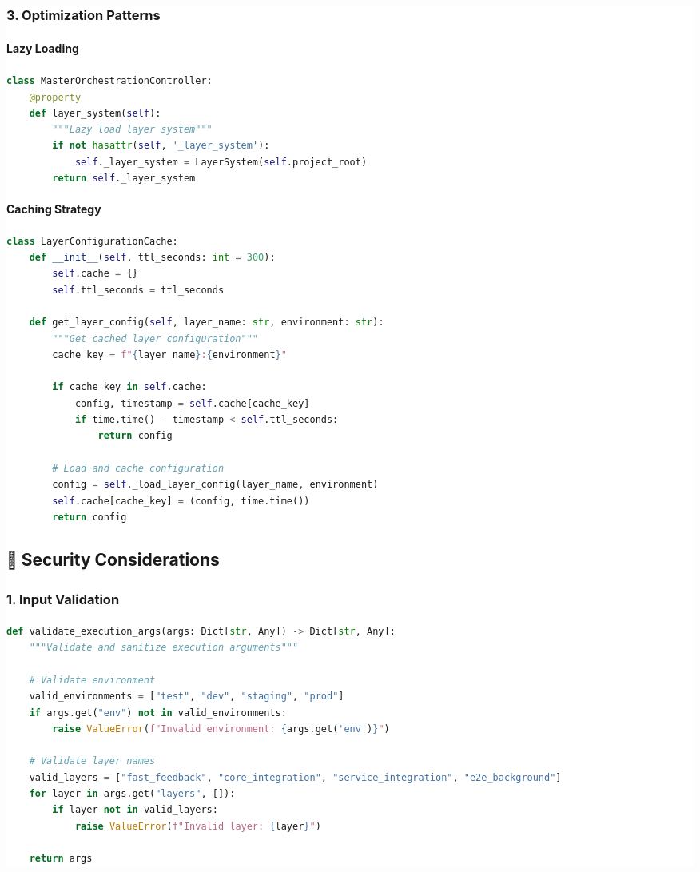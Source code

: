 ### 3. Optimization Patterns

#### Lazy Loading
```python
class MasterOrchestrationController:
    @property
    def layer_system(self):
        """Lazy load layer system"""
        if not hasattr(self, '_layer_system'):
            self._layer_system = LayerSystem(self.project_root)
        return self._layer_system
```

#### Caching Strategy
```python
class LayerConfigurationCache:
    def __init__(self, ttl_seconds: int = 300):
        self.cache = {}
        self.ttl_seconds = ttl_seconds
    
    def get_layer_config(self, layer_name: str, environment: str):
        """Get cached layer configuration"""
        cache_key = f"{layer_name}:{environment}"
        
        if cache_key in self.cache:
            config, timestamp = self.cache[cache_key]
            if time.time() - timestamp < self.ttl_seconds:
                return config
        
        # Load and cache configuration
        config = self._load_layer_config(layer_name, environment)
        self.cache[cache_key] = (config, time.time())
        return config
```

## 🔐 Security Considerations

### 1. Input Validation
```python
def validate_execution_args(args: Dict[str, Any]) -> Dict[str, Any]:
    """Validate and sanitize execution arguments"""
    
    # Validate environment
    valid_environments = ["test", "dev", "staging", "prod"]
    if args.get("env") not in valid_environments:
        raise ValueError(f"Invalid environment: {args.get('env')}")
    
    # Validate layer names
    valid_layers = ["fast_feedback", "core_integration", "service_integration", "e2e_background"]
    for layer in args.get("layers", []):
        if layer not in valid_layers:
            raise ValueError(f"Invalid layer: {layer}")
    
    return args
```

